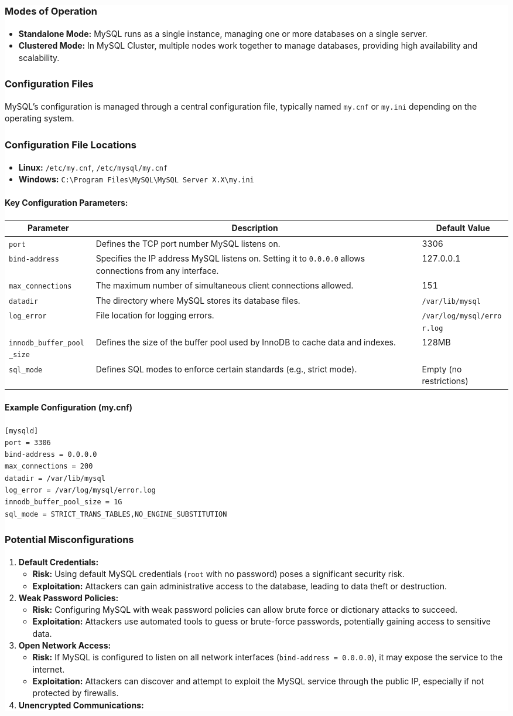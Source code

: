 ### Modes of Operation

* **Standalone Mode:** MySQL runs as a single instance, managing one or more databases on a single server.
* **Clustered Mode:** In MySQL Cluster, multiple nodes work together to manage databases, providing high availability and scalability.

### Configuration Files

MySQL’s configuration is managed through a central configuration file, typically named `my.cnf` or `my.ini` depending on the operating system.

### Configuration File Locations

* **Linux:** `/etc/my.cnf`, `/etc/mysql/my.cnf`
* **Windows:** `C:\Program Files\MySQL\MySQL Server X.X\my.ini`

#### Key Configuration Parameters:

| **Parameter**             | **Description**                                                                                           | **Default Value**          |
| ------------------------- | --------------------------------------------------------------------------------------------------------- | -------------------------- |
| `port`                    | Defines the TCP port number MySQL listens on.                                                             | 3306                       |
| `bind-address`            | Specifies the IP address MySQL listens on. Setting it to `0.0.0.0` allows connections from any interface. | 127.0.0.1                  |
| `max_connections`         | The maximum number of simultaneous client connections allowed.                                            | 151                        |
| `datadir`                 | The directory where MySQL stores its database files.                                                      | `/var/lib/mysql`           |
| `log_error`               | File location for logging errors.                                                                         | `/var/log/mysql/error.log` |
| `innodb_buffer_pool_size` | Defines the size of the buffer pool used by InnoDB to cache data and indexes.                             | 128MB                      |
| `sql_mode`                | Defines SQL modes to enforce certain standards (e.g., strict mode).                                       | Empty (no restrictions)    |

#### Example Configuration (my.cnf)

```bash
[mysqld]
port = 3306
bind-address = 0.0.0.0
max_connections = 200
datadir = /var/lib/mysql
log_error = /var/log/mysql/error.log
innodb_buffer_pool_size = 1G
sql_mode = STRICT_TRANS_TABLES,NO_ENGINE_SUBSTITUTION
```

### Potential Misconfigurations

1. **Default Credentials:**
   * **Risk:** Using default MySQL credentials (`root` with no password) poses a significant security risk.
   * **Exploitation:** Attackers can gain administrative access to the database, leading to data theft or destruction.
2. **Weak Password Policies:**
   * **Risk:** Configuring MySQL with weak password policies can allow brute force or dictionary attacks to succeed.
   * **Exploitation:** Attackers use automated tools to guess or brute-force passwords, potentially gaining access to sensitive data.
3. **Open Network Access:**
   * **Risk:** If MySQL is configured to listen on all network interfaces (`bind-address = 0.0.0.0`), it may expose the service to the internet.
   * **Exploitation:** Attackers can discover and attempt to exploit the MySQL service through the public IP, especially if not protected by firewalls.
4. **Unencrypted Communications:**